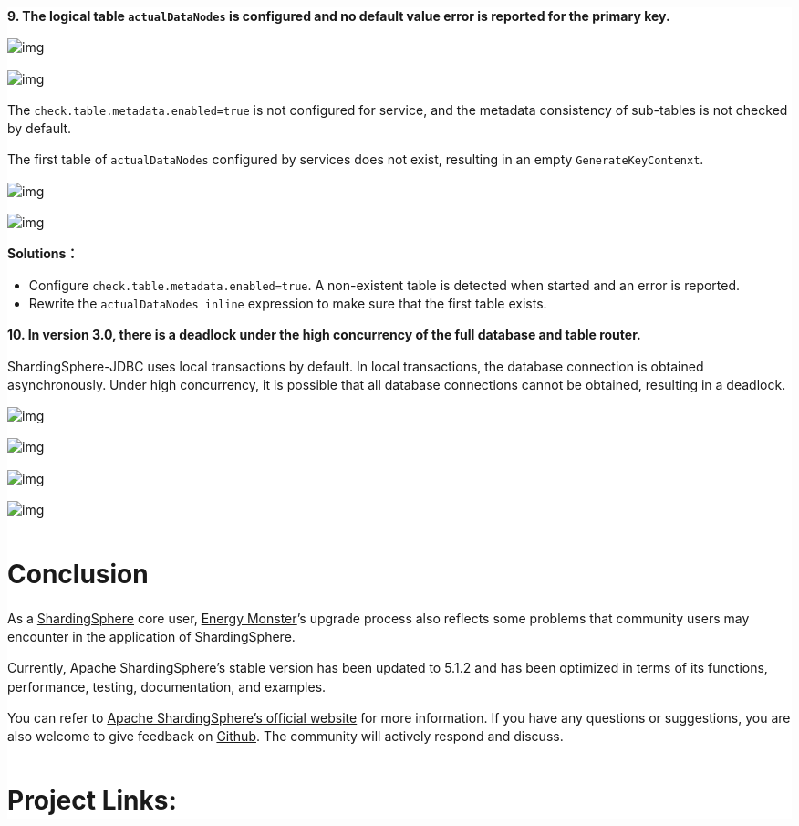 **9. The logical table `actualDataNodes` is configured and no default value error is reported for the primary key.**

![img](https://shardingsphere.apache.org/blog/img/2022_09_06_Apache_ShardingSphere_Enterprise_User_Case_-_Energy_Monster12.png)

![img](https://shardingsphere.apache.org/blog/img/2022_09_06_Apache_ShardingSphere_Enterprise_User_Case_-_Energy_Monster13.png)

The `check.table.metadata.enabled=true` is not configured for service, and the metadata consistency of sub-tables is not checked by default.

The first table of `actualDataNodes` configured by services does not exist, resulting in an empty `GenerateKeyContenxt`.

![img](https://shardingsphere.apache.org/blog/img/2022_09_06_Apache_ShardingSphere_Enterprise_User_Case_-_Energy_Monster14.png)

![img](https://shardingsphere.apache.org/blog/img/2022_09_06_Apache_ShardingSphere_Enterprise_User_Case_-_Energy_Monster15.png)

**Solutions：**

*   Configure `check.table.metadata.enabled=true`. A non-existent table is detected when started and an error is reported.
*   Rewrite the `actualDataNodes inline` expression to make sure that the first table exists.

**10. In version 3.0, there is a deadlock under the high concurrency of the full database and table router.**

ShardingSphere-JDBC uses local transactions by default. In local transactions, the database connection is obtained asynchronously. Under high concurrency, it is possible that all database connections cannot be obtained, resulting in a deadlock.

![img](https://shardingsphere.apache.org/blog/img/2022_09_06_Apache_ShardingSphere_Enterprise_User_Case_-_Energy_Monster16.png)

![img](https://shardingsphere.apache.org/blog/img/2022_09_06_Apache_ShardingSphere_Enterprise_User_Case_-_Energy_Monster17.png)

![img](https://shardingsphere.apache.org/blog/img/2022_09_06_Apache_ShardingSphere_Enterprise_User_Case_-_Energy_Monster18.png)

![img](https://shardingsphere.apache.org/blog/img/2022_09_06_Apache_ShardingSphere_Enterprise_User_Case_-_Energy_Monster19.png)

Conclusion
==========

As a [ShardingSphere](https://shardingsphere.apache.org/) core user, [Energy Monster](https://ir.enmonster.com/)’s upgrade process also reflects some problems that community users may encounter in the application of ShardingSphere.

Currently, Apache ShardingSphere’s stable version has been updated to 5.1.2 and has been optimized in terms of its functions, performance, testing, documentation, and examples.

You can refer to [Apache ShardingSphere’s official website](https://shardingsphere.apache.org/) for more information. If you have any questions or suggestions, you are also welcome to give feedback on [Github](https://github.com/apache/shardingsphere). The community will actively respond and discuss.

Project Links:
==============
